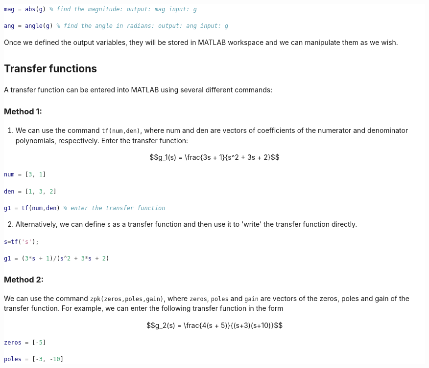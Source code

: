 ```matlab
mag = abs(g) % find the magnitude: output: mag input: g
```

```matlab
ang = angle(g) % find the angle in radians: output: ang input: g
```

Once we defined the output variables, they will be stored in MATLAB workspace and we can manipulate them as we wish.


## Transfer functions

A transfer function can be entered into MATLAB using several different commands:

### Method 1:

1. We can use the command `tf(num,den)`, where num and den are vectors of coefficients of the numerator and denominator polynomials, respectively.  Enter the transfer function:

$$g_1(s) = \frac{3s + 1}{s^2 + 3s + 2}$$

```matlab
num = [3, 1]
```

```matlab
den = [1, 3, 2]
```

```matlab
g1 = tf(num,den) % enter the transfer function
```

2. Alternatively, we can define `s` as a transfer function and then use it to 'write' the transfer function directly.

```matlab
s=tf('s');
```

```matlab
g1 = (3*s + 1)/(s^2 + 3*s + 2)
```

### Method 2:

We can use the command `zpk(zeros,poles,gain)`, where `zeros`, `poles` and `gain` are vectors of the zeros, poles and gain of the transfer function. For example, we can enter the following transfer function in the form 

$$g_2(s) = \frac{4(s + 5)}{(s+3)(s+10)}$$

```matlab
zeros = [-5]
```

```matlab
poles = [-3, -10]
```
